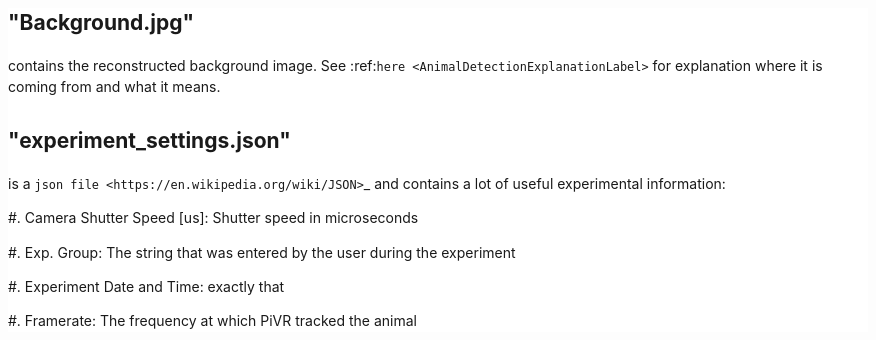 "Background.jpg"
-----------------
contains the reconstructed background image. See
:ref:`here <AnimalDetectionExplanationLabel>` for explanation
where it is coming from and what it means.


"experiment_settings.json"
--------------------------
is a `json file <https://en.wikipedia.org/wiki/JSON>`_ and contains a
lot of useful experimental information:

#. Camera Shutter Speed [us]: Shutter speed in microseconds

#. Exp. Group: The string that was entered by the user during the
   experiment

#. Experiment Date and Time: exactly that

#. Framerate: The frequency at which PiVR tracked the animal

